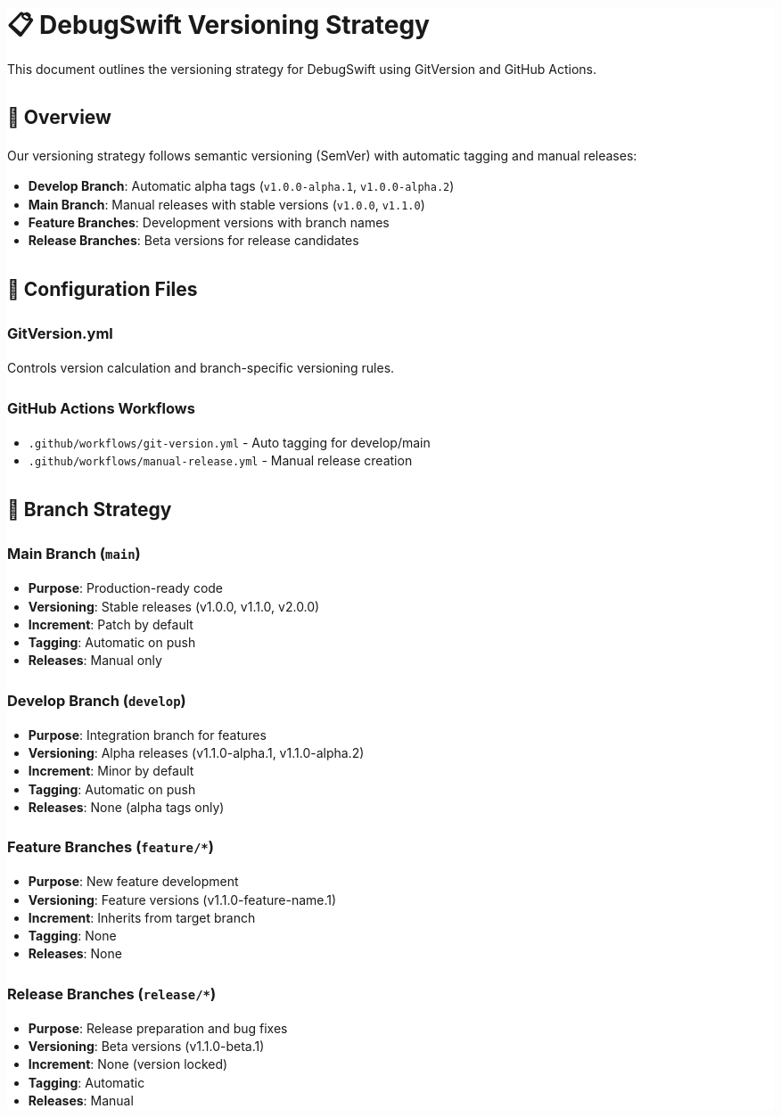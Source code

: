 # 📋 DebugSwift Versioning Strategy

This document outlines the versioning strategy for DebugSwift using GitVersion and GitHub Actions.

## 🎯 Overview

Our versioning strategy follows semantic versioning (SemVer) with automatic tagging and manual releases:

- **Develop Branch**: Automatic alpha tags (`v1.0.0-alpha.1`, `v1.0.0-alpha.2`)
- **Main Branch**: Manual releases with stable versions (`v1.0.0`, `v1.1.0`)
- **Feature Branches**: Development versions with branch names
- **Release Branches**: Beta versions for release candidates

## 🔧 Configuration Files

### GitVersion.yml
Controls version calculation and branch-specific versioning rules.

### GitHub Actions Workflows
- `.github/workflows/git-version.yml` - Auto tagging for develop/main
- `.github/workflows/manual-release.yml` - Manual release creation

## 🌿 Branch Strategy

### Main Branch (`main`)
- **Purpose**: Production-ready code
- **Versioning**: Stable releases (v1.0.0, v1.1.0, v2.0.0)
- **Increment**: Patch by default
- **Tagging**: Automatic on push
- **Releases**: Manual only

### Develop Branch (`develop`)
- **Purpose**: Integration branch for features
- **Versioning**: Alpha releases (v1.1.0-alpha.1, v1.1.0-alpha.2)
- **Increment**: Minor by default
- **Tagging**: Automatic on push
- **Releases**: None (alpha tags only)

### Feature Branches (`feature/*`)
- **Purpose**: New feature development
- **Versioning**: Feature versions (v1.1.0-feature-name.1)
- **Increment**: Inherits from target branch
- **Tagging**: None
- **Releases**: None

### Release Branches (`release/*`)
- **Purpose**: Release preparation and bug fixes
- **Versioning**: Beta versions (v1.1.0-beta.1)
- **Increment**: None (version locked)
- **Tagging**: Automatic
- **Releases**: Manual
